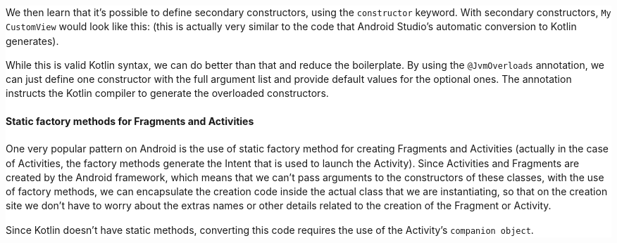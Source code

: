 We then learn that it’s possible to define secondary constructors, using the `constructor` keyword. With secondary constructors, `MyCustomView` would look like this: (this is actually very similar to the code that Android Studio’s automatic conversion to Kotlin generates).



<iframe width="700" height="250" data-src="/media/ebf7a13363848b87b128ab4926c893fb?postId=cfb92bfaa49b" data-media-id="ebf7a13363848b87b128ab4926c893fb" data-thumbnail="https://i.embed.ly/1/image?url=https%3A%2F%2Favatars0.githubusercontent.com%2Fu%2F15818524%3Fs%3D400%26v%3D4&amp;key=a19fcc184b9711e1b4764040d3dc5c07" class="progressiveMedia-iframe js-progressiveMedia-iframe" allowfullscreen="" frameborder="0" src="https://android.jlelse.eu/media/ebf7a13363848b87b128ab4926c893fb?postId=cfb92bfaa49b" style="display: block; position: absolute; margin: auto; max-width: 100%; box-sizing: border-box; transform: translateZ(0px); top: 0px; left: 0px; width: 700px; height: 325px;"></iframe>

While this is valid Kotlin syntax, we can do better than that and reduce the boilerplate. By using the `@JvmOverloads` annotation, we can just define one constructor with the full argument list and provide default values for the optional ones. The annotation instructs the Kotlin compiler to generate the overloaded constructors.



<iframe width="700" height="250" data-src="/media/d5088824a574fcfe0d1c0c1809c2bdb7?postId=cfb92bfaa49b" data-media-id="d5088824a574fcfe0d1c0c1809c2bdb7" data-thumbnail="https://i.embed.ly/1/image?url=https%3A%2F%2Favatars0.githubusercontent.com%2Fu%2F15818524%3Fs%3D400%26v%3D4&amp;key=a19fcc184b9711e1b4764040d3dc5c07" class="progressiveMedia-iframe js-progressiveMedia-iframe" allowfullscreen="" frameborder="0" src="https://android.jlelse.eu/media/d5088824a574fcfe0d1c0c1809c2bdb7?postId=cfb92bfaa49b" style="display: block; position: absolute; margin: auto; max-width: 100%; box-sizing: border-box; transform: translateZ(0px); top: 0px; left: 0px; width: 700px; height: 171px;"></iframe>

#### Static factory methods for Fragments and Activities

One very popular pattern on Android is the use of static factory method for creating Fragments and Activities (actually in the case of Activities, the factory methods generate the Intent that is used to launch the Activity). Since Activities and Fragments are created by the Android framework, which means that we can’t pass arguments to the constructors of these classes, with the use of factory methods, we can encapsulate the creation code inside the actual class that we are instantiating, so that on the creation site we don’t have to worry about the extras names or other details related to the creation of the Fragment or Activity.



<iframe width="700" height="250" data-src="/media/5e90741b907888b5a78f36c9c08856b7?postId=cfb92bfaa49b" data-media-id="5e90741b907888b5a78f36c9c08856b7" data-thumbnail="https://i.embed.ly/1/image?url=https%3A%2F%2Favatars0.githubusercontent.com%2Fu%2F15818524%3Fs%3D400%26v%3D4&amp;key=a19fcc184b9711e1b4764040d3dc5c07" class="progressiveMedia-iframe js-progressiveMedia-iframe" allowfullscreen="" frameborder="0" src="https://android.jlelse.eu/media/5e90741b907888b5a78f36c9c08856b7?postId=cfb92bfaa49b" style="display: block; position: absolute; margin: auto; max-width: 100%; box-sizing: border-box; transform: translateZ(0px); top: 0px; left: 0px; width: 700px; height: 390.984px;"></iframe>

Since Kotlin doesn’t have static methods, converting this code requires the use of the Activity’s `companion object`.



<iframe width="700" height="250" data-src="/media/b105cff590278145167aa98a41c1739a?postId=cfb92bfaa49b" data-media-id="b105cff590278145167aa98a41c1739a" data-thumbnail="https://i.embed.ly/1/image?url=https%3A%2F%2Favatars0.githubusercontent.com%2Fu%2F15818524%3Fs%3D400%26v%3D4&amp;key=a19fcc184b9711e1b4764040d3dc5c07" class="progressiveMedia-iframe js-progressiveMedia-iframe" allowfullscreen="" frameborder="0" src="https://android.jlelse.eu/media/b105cff590278145167aa98a41c1739a?postId=cfb92bfaa49b" style="display: block; position: absolute; margin: auto; max-width: 100%; box-sizing: border-box; transform: translateZ(0px); top: 0px; left: 0px; width: 700px; height: 435px;"></iframe>
